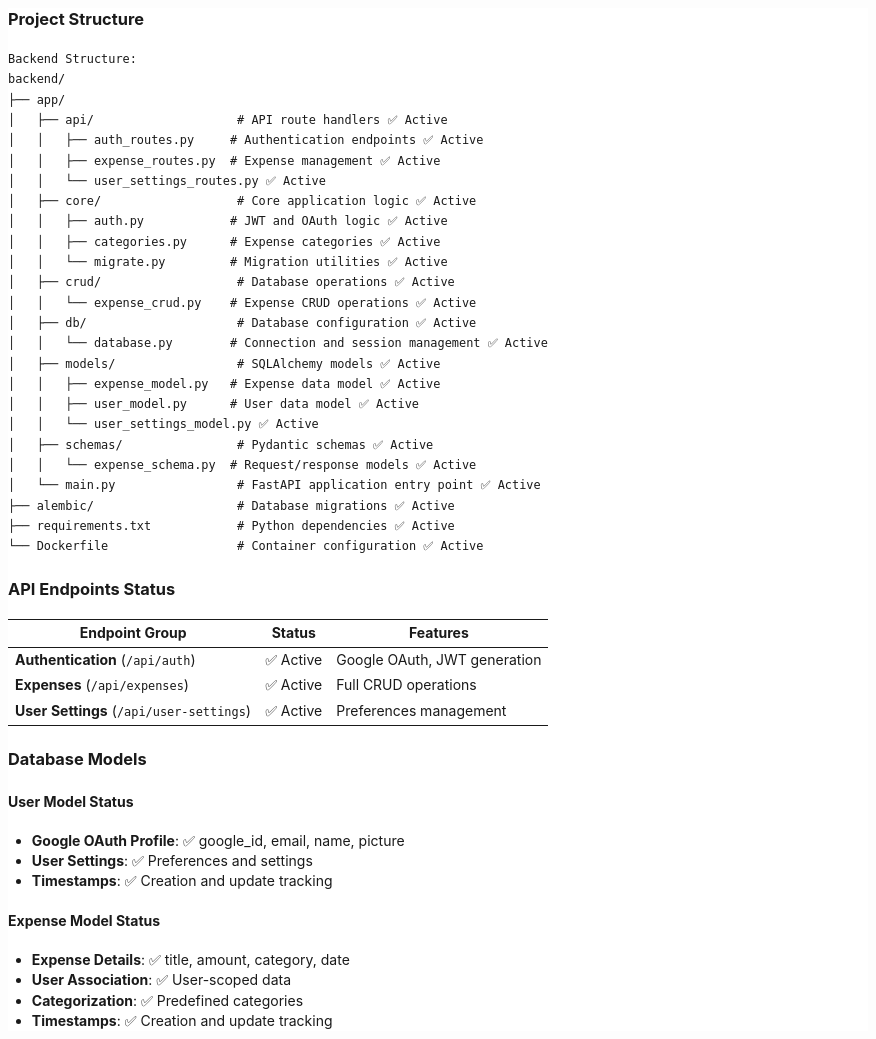### Project Structure

```
Backend Structure:
backend/
├── app/
│   ├── api/                    # API route handlers ✅ Active
│   │   ├── auth_routes.py     # Authentication endpoints ✅ Active
│   │   ├── expense_routes.py  # Expense management ✅ Active
│   │   └── user_settings_routes.py ✅ Active
│   ├── core/                   # Core application logic ✅ Active
│   │   ├── auth.py            # JWT and OAuth logic ✅ Active
│   │   ├── categories.py      # Expense categories ✅ Active
│   │   └── migrate.py         # Migration utilities ✅ Active
│   ├── crud/                   # Database operations ✅ Active
│   │   └── expense_crud.py    # Expense CRUD operations ✅ Active
│   ├── db/                     # Database configuration ✅ Active
│   │   └── database.py        # Connection and session management ✅ Active
│   ├── models/                 # SQLAlchemy models ✅ Active
│   │   ├── expense_model.py   # Expense data model ✅ Active
│   │   ├── user_model.py      # User data model ✅ Active
│   │   └── user_settings_model.py ✅ Active
│   ├── schemas/                # Pydantic schemas ✅ Active
│   │   └── expense_schema.py  # Request/response models ✅ Active
│   └── main.py                 # FastAPI application entry point ✅ Active
├── alembic/                    # Database migrations ✅ Active
├── requirements.txt            # Python dependencies ✅ Active
└── Dockerfile                  # Container configuration ✅ Active
```

### API Endpoints Status

| Endpoint Group | Status | Features |
|----------------|--------|----------|
| **Authentication** (`/api/auth`) | ✅ Active | Google OAuth, JWT generation |
| **Expenses** (`/api/expenses`) | ✅ Active | Full CRUD operations |
| **User Settings** (`/api/user-settings`) | ✅ Active | Preferences management |

### Database Models

#### User Model Status
- **Google OAuth Profile**: ✅ google_id, email, name, picture
- **User Settings**: ✅ Preferences and settings
- **Timestamps**: ✅ Creation and update tracking

#### Expense Model Status
- **Expense Details**: ✅ title, amount, category, date
- **User Association**: ✅ User-scoped data
- **Categorization**: ✅ Predefined categories
- **Timestamps**: ✅ Creation and update tracking
